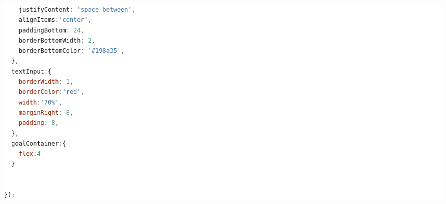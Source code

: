 ```JavaScript
    justifyContent: 'space-between',
    alignItems:'center',
    paddingBottom: 24,
    borderBottomWidth: 2,
    borderBottomColor: '#198a35',
  },
  textInput:{
    borderWidth: 1,
    borderColor:'red',
    width:'70%',
    marginRight: 8,
    padding: 8,
  },
  goalContainer:{
    flex:4
  }

  
});

```